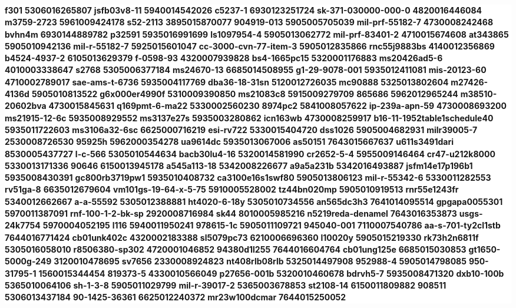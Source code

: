 **f301**    **5306016265807**    **jsfb03v8-11**    **5940014542026**    **c5237-1**    **6930123251724**
**sk-371-030000-000-0**    **4820016446084**    **m3759-2723**    **5961009424178**    **s52-2113**    **3895015870077**
**904919-013**    **5905005705039**    **mil-prf-55182-7**    **4730008242468**    **bvhn4m**    **6930144889782**
**p32591**    **5935016991699**    **ls1097954-4**    **5905013062772**    **mil-prf-83401-2**    **4710015674608**
**at343865**    **5905010942136**    **mil-r-55182-7**    **5925015601047**    **cc-3000-cvn-77-item-3**    **5905012835866**
**rnc55j9883bs**    **4140012356869**    **b4524-4937-2**    **6105013629379**    **f-0598-93**    **4320007939828**
**bs4-1665pc15**    **5320001176883**    **ms20426ad5-6**    **4010003338647**    **s2768**    **5305006377184**
**ms24670-13**    **6685014508955**    **g1-29-9078-001**    **5935012411081**    **mis-20123-60**    **4710002789017**
**sae-ams-t-6736**    **5935004117769**    **dba36-18-31sn**    **5120012726035**    **mc90888**    **5325013802604**
**m27426-4136d**    **5905010813522**    **g6x000er4990f**    **5310009390850**    **ms21083c8**    **5915009279709**
**865686**    **5962012965244**    **m38510-20602bva**    **4730015845631**    **q169pmt-6-ma22**    **5330002560230**
**8974pc2**    **5841008057622**    **ip-239a-apn-59**    **4730008693200**    **ms21915-12-6c**    **5935008929552**
**ms3137e27s**    **5935003280862**    **icn163wb**    **4730008259917**    **b16-11-1952table1schedule40**    **5935011722603**
**ms3106a32-6sc**    **6625000716219**    **esi-rv722**    **5330015404720**    **dss1026**    **5905004682931**
**milr39005-7**    **2530008726530**    **95925h**    **5962000354278**    **ua9614dc**    **5935013067006**
**as50151**    **7643015667637**    **u611s3491dari**    **8530005437727**    **l-c-566**    **5305010544634**
**bacb30lu4-16**    **5320014581990**    **cr2652-5-4**    **5955009146464**    **cr47-u212k8000**    **5330013171336**
**90646**    **6150013945178**    **a545a113-18**    **5342008226677**    **a9a5a231b**    **5342016493887**
**jsfm14e17p196b1**    **5935008430391**    **gc800rb3719pw1**    **5935010408732**    **ca3100e16s1swf80**    **5905013806123**
**mil-r-55342-6**    **5330011282553**    **rv51ga-8**    **6635012679604**    **vm101gs-19-64-x-5-75**    **5910005528002**
**tz44bn020mp**    **5905010919513**    **rnr55e1243fr**    **5340012662667**    **a-a-55592**    **5305012388881**
**ht4020-6-18y**    **5305010734556**    **an565dc3h3**    **7641014095514**    **gpgapa0055301**    **5970011387091**
**rnf-100-1-2-bk-sp**    **2920008716984**    **sk44**    **8010005985216**    **n5219reda-denamel**    **7643016353873**
**usgs-24k7754**    **5970004052195**    **l116**    **5940011950241**    **978615-1c**    **5905011109721**
**945040-001**    **7110007540786**    **aa-s-701-ty2cl1stb**    **7644016771424**    **cb01unk402c**    **4320002183388**
**sl5079pc73**    **6210006696360**    **l10020y**    **5905015219330**    **rk73h2n6811f**    **5305016058010**
**r8506380-sp302**    **4720001046852**    **94380d1l255**    **7644016604764**    **cb01ung125e**    **6685015030853**
**gt1650-5000g-249**    **3120010478695**    **sv7656**    **2330008924823**    **nt408rlb08rlb**    **5325014497908**
**952988-4**    **5905014798085**    **950-31795-1**    **1560015344454**    **819373-5**    **4330010566049**
**p27656-001b**    **5320010460678**    **bdrvh5-7**    **5935008471320**    **dxb10-100b**    **5365010064106**
**sh-1-3-8**    **5905011029799**    **mil-r-39017-2**    **5365003678853**    **st2108-14**    **6150011809882**
**908511**    **5306013437184**    **90-1425-36361**    **6625012240372**    **mr23w100dcmar**    **7644015250052**